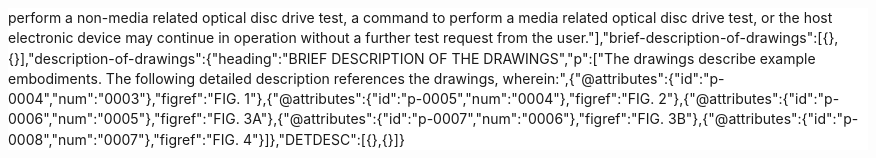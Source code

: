 perform a non-media related optical disc drive test, a command to perform a media related optical disc drive test, or the host electronic device may continue in operation without a further test request from the user."],"brief-description-of-drawings":[{},{}],"description-of-drawings":{"heading":"BRIEF DESCRIPTION OF THE DRAWINGS","p":["The drawings describe example embodiments. The following detailed description references the drawings, wherein:",{"@attributes":{"id":"p-0004","num":"0003"},"figref":"FIG. 1"},{"@attributes":{"id":"p-0005","num":"0004"},"figref":"FIG. 2"},{"@attributes":{"id":"p-0006","num":"0005"},"figref":"FIG. 3A"},{"@attributes":{"id":"p-0007","num":"0006"},"figref":"FIG. 3B"},{"@attributes":{"id":"p-0008","num":"0007"},"figref":"FIG. 4"}]},"DETDESC":[{},{}]}
